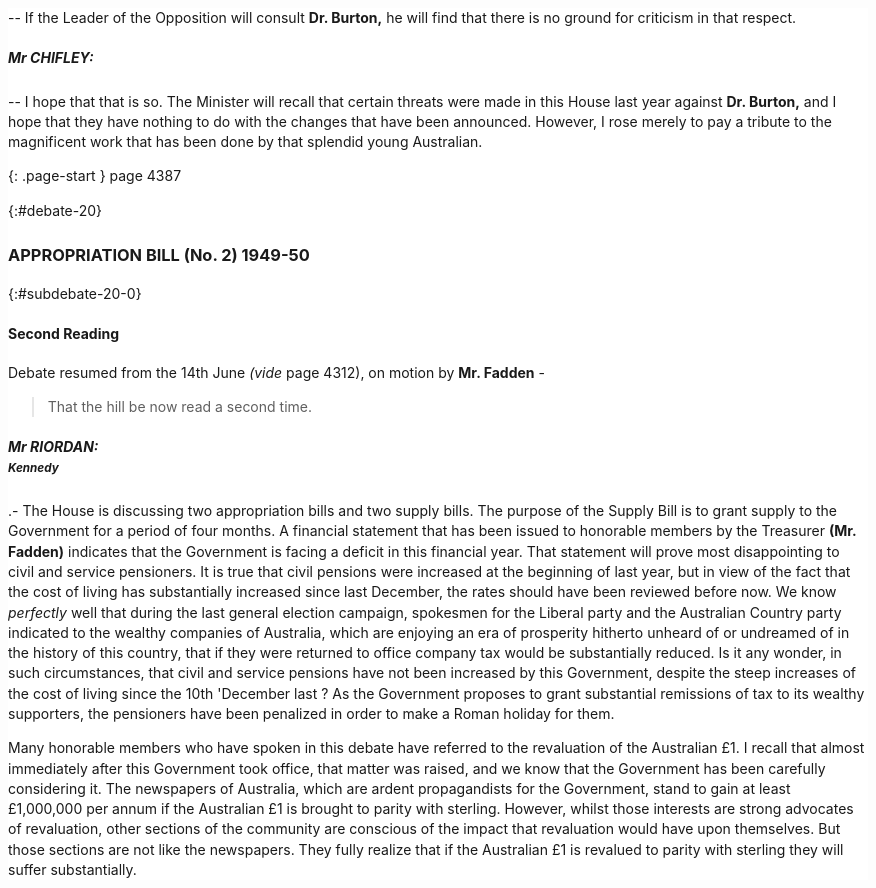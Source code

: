 --  If the Leader of the Opposition will consult  **Dr. Burton,**  he will find that there is no ground for criticism in that respect. 

##### Mr CHIFLEY:

-- I hope that that is so. The Minister will recall that certain threats were made in this House last year against  **Dr. Burton,**  and I hope that they have nothing to do with the changes that have been announced. However, I rose merely to pay a tribute to the magnificent work that has been done by that splendid young Australian. 

{: .page-start }
page 4387

{:#debate-20}
### APPROPRIATION BILL (No. 2) 1949-50

{:#subdebate-20-0}
#### Second Reading

Debate resumed from the 14th June  *(vide*  page 4312), on motion by  **Mr. Fadden**  - 

  >That the hill be now read a second time. 

##### Mr RIORDAN:<br><small class="text-muted">Kennedy</small>

.- The House is discussing two appropriation bills and two supply bills. The purpose of the Supply Bill is to grant supply to the Government for a period of four months. A financial statement that has been issued to honorable members by the Treasurer  **(Mr. Fadden)**  indicates that the Government is facing a deficit in this financial year. That statement will prove most disappointing to civil and service pensioners. It is true that civil pensions were increased at the beginning of last year, but in view of the fact that the cost of living has substantially increased since last December, the rates should have been reviewed before now. We know  *perfectly*  well that during the last general election campaign, spokesmen for the Liberal party and the Australian Country party indicated to the wealthy companies of Australia, which are enjoying an era of prosperity hitherto unheard of or undreamed of in the history of this country, that if they were returned to office company tax would be substantially reduced. Is it any wonder, in such circumstances, that civil and service pensions have not been increased by this Government, despite the steep increases of the cost of living since the 10th 'December last ? As the Government proposes to grant substantial remissions of tax to its wealthy supporters, the pensioners have been penalized in order to make a Roman holiday for them. 

Many honorable members who have spoken in this debate have referred to the revaluation of the Australian £1. I recall that almost immediately after this Government took office, that matter was raised, and we know that the Government  has been carefully considering it. The newspapers of Australia, which are ardent propagandists for the Government, stand to gain at least £1,000,000 per annum if the Australian £1 is brought to parity with sterling. However, whilst those interests are strong advocates of revaluation, other sections of the community are conscious of the impact that revaluation would have upon themselves. But those sections are not like the newspapers. They fully realize that if the Australian £1 is revalued to parity with sterling they will suffer substantially. 
